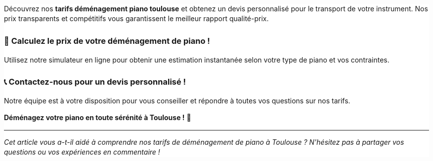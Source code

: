 Découvrez nos **tarifs déménagement piano toulouse** et obtenez un devis personnalisé pour le transport de votre instrument. Nos prix transparents et compétitifs vous garantissent le meilleur rapport qualité-prix.

### 🎹 **Calculez le prix de votre déménagement de piano !**

Utilisez notre simulateur en ligne pour obtenir une estimation instantanée selon votre type de piano et vos contraintes.

### 📞 **Contactez-nous pour un devis personnalisé !**

Notre équipe est à votre disposition pour vous conseiller et répondre à toutes vos questions sur nos tarifs.

**Déménagez votre piano en toute sérénité à Toulouse !** 🚚

---

*Cet article vous a-t-il aidé à comprendre nos tarifs de déménagement de piano à Toulouse ? N'hésitez pas à partager vos questions ou vos expériences en commentaire !*

